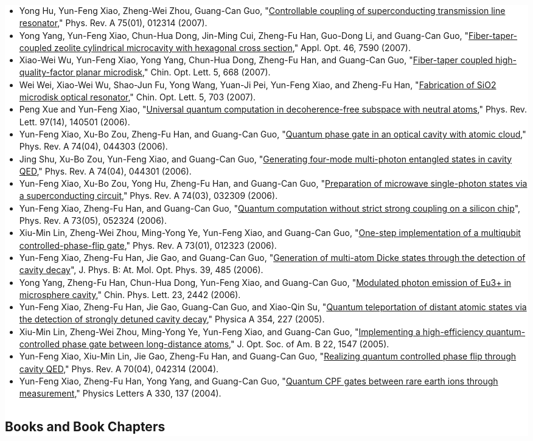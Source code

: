 - Yong Hu, Yun-Feng Xiao,  Zheng-Wei Zhou, Guang-Can Guo, "[Controllable coupling of superconducting  transmission line resonator](http://pra.aps.org/abstract/PRA/v75/i1/e012314)," Phys. Rev. A 75(01), 012314 (2007).
- Yong Yang, Yun-Feng Xiao,  Chun-Hua Dong, Jin-Ming Cui, Zheng-Fu Han, Guo-Dong Li, and Guang-Can Guo,  "[Fiber-taper-coupled zeolite cylindrical microcavity with hexagonal cross  section](http://www.opticsinfobase.org/ao/abstract.cfm?URI=ao-46-31-7590)," Appl. Opt. 46, 7590 (2007).
- Xiao-Wei Wu, Yun-Feng Xiao,  Yong Yang, Chun-Hua Dong, Zheng-Fu Han, and Guang-Can Guo, "[Fiber-taper  coupled high-quality-factor planar microdisk](http://www.col.org.cn/abstract.aspx?id=COL05110668-3)," Chin. Opt. Lett. 5, 668 (2007).
- Wei Wei, Xiao-Wei Wu, Shao-Jun  Fu, Yong Wang, Yuan-Ji Pei, Yun-Feng Xiao, and Zheng-Fu Han, "[Fabrication of  SiO2 microdisk optical resonator](http://www.col.org.cn/abstract.aspx?id=COL05120703-3)," Chin. Opt. Lett. 5, 703 (2007).
- Peng Xue and Yun-Feng Xiao,  "[Universal quantum computation in decoherence-free subspace with neutral  atoms](http://prl.aps.org/abstract/PRL/v97/i14/e140501)," Phys. Rev. Lett. 97(14), 140501 (2006).
- Yun-Feng Xiao, Xu-Bo Zou, Zheng-Fu  Han, and Guang-Can Guo, "[Quantum phase gate in an optical cavity with atomic  cloud](http://pra.aps.org/abstract/PRA/v74/i4/e044303)," Phys. Rev. A 74(04), 044303 (2006).
- Jing Shu, Xu-Bo Zou, Yun-Feng  Xiao, and Guang-Can Guo, "[Generating four-mode multi-photon entangled states in  cavity QED](http://pra.aps.org/abstract/PRA/v74/i4/e044301)," Phys. Rev. A 74(04), 044301 (2006).
- Yun-Feng Xiao, Xu-Bo Zou,  Yong Hu, Zheng-Fu Han, and Guang-Can Guo, "[Preparation of microwave  single-photon states via a superconducting circuit](http://pra.aps.org/abstract/PRA/v74/i3/e032309)," Phys. Rev. A 74(03),  032309 (2006).
- Yun-Feng Xiao, Zheng-Fu  Han, and Guang-Can Guo, "[Quantum computation without strict strong coupling on  a silicon chip](http://pra.aps.org/abstract/PRA/v73/i5/e052324)", Phys. Rev. A 73(05), 052324 (2006).
- Xiu-Min Lin, Zheng-Wei  Zhou, Ming-Yong Ye, Yun-Feng Xiao, and Guang-Can Guo, "[One-step implementation  of a multiqubit controlled-phase-flip gate](http://pra.aps.org/abstract/PRA/v73/i1/e012323)," Phys. Rev. A 73(01), 012323  (2006).
- Yun-Feng Xiao, Zheng-Fu  Han, Jie Gao, and Guang-Can Guo, "[Generation of multi-atom Dicke states through  the detection of cavity decay](http://iopscience.iop.org/0953-4075/39/3/003)", J. Phys. B: At. Mol. Opt. Phys. 39, 485 (2006).
- Yong Yang, Zheng-Fu Han,  Chun-Hua Dong, Yun-Feng Xiao, and Guang-Can Guo, "[Modulated photon emission of  Eu3+ in microsphere cavity](http://iopscience.iop.org/0256-307X/23/9/025)," Chin. Phys. Lett. 23, 2442 (2006).
- Yun-Feng Xiao, Zheng-Fu  Han, Jie Gao, Guang-Can Guo, and Xiao-Qin Su, "[Quantum teleportation of distant  atomic states via the detection of strongly detuned cavity decay](http://www.sciencedirect.com/science/article/pii/S0378437105001767)," Physica A  354, 227 (2005).
- Xiu-Min Lin, Zheng-Wei  Zhou, Ming-Yong Ye, Yun-Feng Xiao, and Guang-Can Guo, "[Implementing a  high-efficiency quantum-controlled phase gate between long-distance atoms](http://www.opticsinfobase.org/josab/abstract.cfm?uri=josab-22-7-1547),"  J.  Opt. Soc. of Am. B 22, 1547 (2005).
- Yun-Feng Xiao, Xiu-Min  Lin, Jie Gao, Zheng-Fu Han, and Guang-Can Guo, "[Realizing quantum controlled  phase flip through cavity QED](http://pra.aps.org/abstract/PRA/v70/i4/e042314)," Phys. Rev. A 70(04), 042314 (2004).
- Yun-Feng Xiao, Zheng-Fu  Han, Yong Yang, and Guang-Can Guo, "[Quantum CPF gates between rare earth ions  through measurement](http://www.sciencedirect.com/science/article/pii/S0375960104010096)," Physics Letters A 330, 137 (2004).

## Books and Book Chapters
